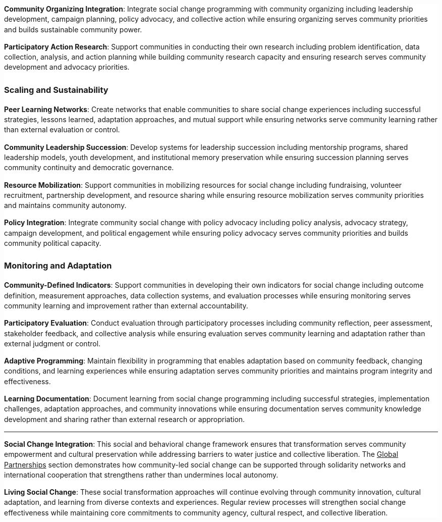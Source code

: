 **Community Organizing Integration**: Integrate social change programming with community organizing including leadership development, campaign planning, policy advocacy, and collective action while ensuring organizing serves community priorities and builds sustainable community power.

**Participatory Action Research**: Support communities in conducting their own research including problem identification, data collection, analysis, and action planning while building community research capacity and ensuring research serves community development and advocacy priorities.

### **Scaling and Sustainability**

**Peer Learning Networks**: Create networks that enable communities to share social change experiences including successful strategies, lessons learned, adaptation approaches, and mutual support while ensuring networks serve community learning rather than external evaluation or control.

**Community Leadership Succession**: Develop systems for leadership succession including mentorship programs, shared leadership models, youth development, and institutional memory preservation while ensuring succession planning serves community continuity and democratic governance.

**Resource Mobilization**: Support communities in mobilizing resources for social change including fundraising, volunteer recruitment, partnership development, and resource sharing while ensuring resource mobilization serves community priorities and maintains community autonomy.

**Policy Integration**: Integrate community social change with policy advocacy including policy analysis, advocacy strategy, campaign development, and political engagement while ensuring policy advocacy serves community priorities and builds community political capacity.

### **Monitoring and Adaptation**

**Community-Defined Indicators**: Support communities in developing their own indicators for social change including outcome definition, measurement approaches, data collection systems, and evaluation processes while ensuring monitoring serves community learning and improvement rather than external accountability.

**Participatory Evaluation**: Conduct evaluation through participatory processes including community reflection, peer assessment, stakeholder feedback, and collective analysis while ensuring evaluation serves community learning and adaptation rather than external judgment or control.

**Adaptive Programming**: Maintain flexibility in programming that enables adaptation based on community feedback, changing conditions, and learning experiences while ensuring adaptation serves community priorities and maintains program integrity and effectiveness.

**Learning Documentation**: Document learning from social change programming including successful strategies, implementation challenges, adaptation approaches, and community innovations while ensuring documentation serves community knowledge development and sharing rather than external research or appropriation.

---

**Social Change Integration**: This social and behavioral change framework ensures that transformation serves community empowerment and cultural preservation while addressing barriers to water justice and collective liberation. The [Global Partnerships](/framework/docs/implementation/water#10-global-partnerships) section demonstrates how community-led social change can be supported through solidarity networks and international cooperation that strengthens rather than undermines local autonomy.

**Living Social Change**: These social transformation approaches will continue evolving through community innovation, cultural adaptation, and learning from diverse contexts and experiences. Regular review processes will strengthen social change effectiveness while maintaining core commitments to community agency, cultural respect, and collective liberation.